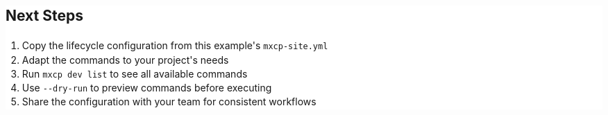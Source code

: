 
## Next Steps

1. Copy the lifecycle configuration from this example's `mxcp-site.yml`
2. Adapt the commands to your project's needs
3. Run `mxcp dev list` to see all available commands
4. Use `--dry-run` to preview commands before executing
5. Share the configuration with your team for consistent workflows 